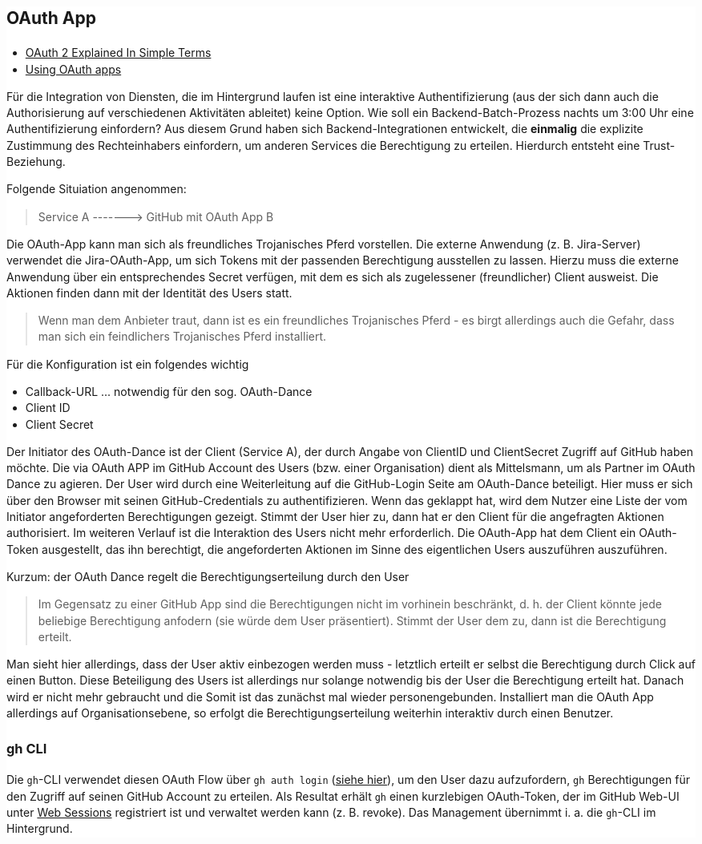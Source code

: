 ## OAuth App

* [OAuth 2 Explained In Simple Terms](https://www.youtube.com/watch?v=ZV5yTm4pT8g)
* [Using OAuth apps](https://docs.github.com/en/apps/oauth-apps/using-oauth-apps)

Für die Integration von Diensten, die im Hintergrund laufen ist eine interaktive Authentifizierung (aus der sich dann auch die Authorisierung auf verschiedenen Aktivitäten ableitet) keine Option. Wie soll ein Backend-Batch-Prozess nachts um 3:00 Uhr eine Authentifizierung einfordern? Aus diesem Grund haben sich Backend-Integrationen entwickelt, die **einmalig** die explizite Zustimmung des Rechteinhabers einfordern, um anderen Services die Berechtigung zu erteilen. Hierdurch entsteht eine Trust-Beziehung.

Folgende Situiation angenommen:

> Service A -------> GitHub mit OAuth App B

Die OAuth-App kann man sich als freundliches Trojanisches Pferd vorstellen. Die externe Anwendung (z. B. Jira-Server) verwendet die Jira-OAuth-App, um sich Tokens mit der passenden Berechtigung ausstellen zu lassen. Hierzu muss die externe Anwendung über ein entsprechendes Secret verfügen, mit dem es sich als zugelessener (freundlicher) Client ausweist. Die Aktionen finden dann mit der Identität des Users statt.

> Wenn man dem Anbieter traut, dann ist es ein freundliches Trojanisches Pferd - es birgt allerdings auch die Gefahr, dass man sich ein feindlichers Trojanisches Pferd installiert.

Für die Konfiguration ist ein folgendes wichtig

* Callback-URL ... notwendig für den sog. OAuth-Dance
* Client ID
* Client Secret

Der Initiator des OAuth-Dance ist der Client (Service A), der durch Angabe von ClientID und ClientSecret Zugriff auf GitHub haben möchte. Die via OAuth APP im GitHub Account des Users (bzw. einer Organisation) dient als Mittelsmann, um als Partner im OAuth Dance zu agieren. Der User wird durch eine Weiterleitung auf die GitHub-Login Seite am OAuth-Dance beteiligt. Hier muss er sich über den Browser mit seinen GitHub-Credentials zu authentifizieren. Wenn das geklappt hat, wird dem Nutzer eine Liste der vom Initiator angeforderten Berechtigungen gezeigt. Stimmt der User hier zu, dann hat er den Client für die angefragten Aktionen authorisiert. Im weiteren Verlauf ist die Interaktion des Users nicht mehr erforderlich. Die OAuth-App hat dem Client ein OAuth-Token ausgestellt, das ihn berechtigt, die angeforderten Aktionen im Sinne des eigentlichen Users auszuführen auszuführen. 

Kurzum: der OAuth Dance regelt die Berechtigungserteilung durch den User

> Im Gegensatz zu einer GitHub App sind die Berechtigungen nicht im vorhinein beschränkt, d. h. der Client könnte jede beliebige Berechtigung anfodern (sie würde dem User präsentiert). Stimmt der User dem zu, dann ist die Berechtigung erteilt.

Man sieht hier allerdings, dass der User aktiv einbezogen werden muss - letztlich erteilt er selbst die Berechtigung durch Click auf einen Button. Diese Beteiligung des Users ist allerdings nur solange notwendig bis der User die Berechtigung erteilt hat. Danach wird er nicht mehr gebraucht und die Somit ist das zunächst mal wieder personengebunden. Installiert man die OAuth App allerdings auf Organisationsebene, so erfolgt die Berechtigungserteilung weiterhin interaktiv durch einen Benutzer.

### gh CLI

Die `gh`-CLI verwendet diesen OAuth Flow über `gh auth login` ([siehe hier](github-cli.md)), um den User dazu aufzufordern, `gh` Berechtigungen für den Zugriff auf seinen GitHub Account zu erteilen. Als Resultat erhält `gh` einen kurzlebigen OAuth-Token, der im GitHub Web-UI unter [Web Sessions](https://github.com/settings/sessions) registriert ist und verwaltet werden kann (z. B. revoke). Das Management übernimmt i. a. die `gh`-CLI im Hintergrund.

